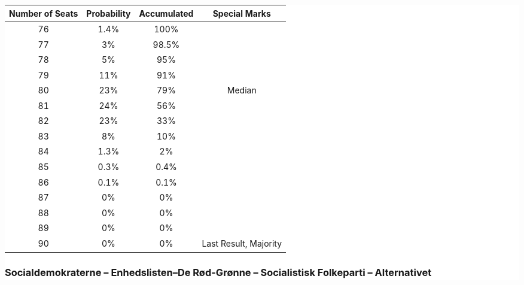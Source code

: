 | Number of Seats | Probability | Accumulated | Special Marks |
|:---------------:|:-----------:|:-----------:|:-------------:|
| 76 | 1.4% | 100% |  |
| 77 | 3% | 98.5% |  |
| 78 | 5% | 95% |  |
| 79 | 11% | 91% |  |
| 80 | 23% | 79% | Median |
| 81 | 24% | 56% |  |
| 82 | 23% | 33% |  |
| 83 | 8% | 10% |  |
| 84 | 1.3% | 2% |  |
| 85 | 0.3% | 0.4% |  |
| 86 | 0.1% | 0.1% |  |
| 87 | 0% | 0% |  |
| 88 | 0% | 0% |  |
| 89 | 0% | 0% |  |
| 90 | 0% | 0% | Last Result, Majority |

### Socialdemokraterne – Enhedslisten–De Rød-Grønne – Socialistisk Folkeparti – Alternativet
